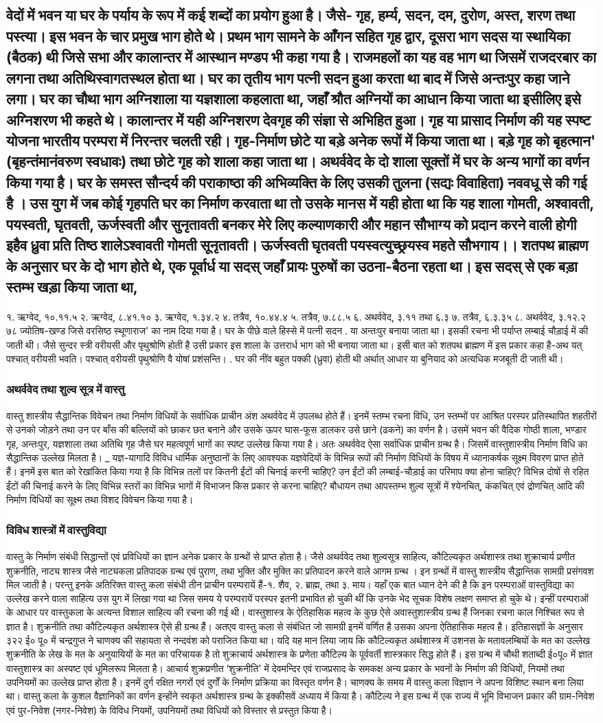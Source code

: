 वेदों में भवन या घर के पर्याय के रूप में कई शब्दों का प्रयोग हुआ है। जैसे- गृह, हर्म्य, सदन, दम, दुरोण, अस्त, शरण तथा पस्त्या। इस भवन के चार प्रमुख भाग होते थे। प्रथम भाग सामने के आँगन सहित गृह द्वार, दूसरा भाग सदस या स्थायिका (बैठक) थी जिसे सभा और कालान्तर में आस्थान मण्डप भी कहा गया है। राजमहलों का यह वह भाग था जिसमें राजदरबार का लगना तथा अतिथिस्वागतस्थल होता था। घर का तृतीय भाग पत्नी सदन हुआ करता था बाद में जिसे अन्तःपुर कहा जाने लगा। घर का चौथा भाग अग्निशाला या यज्ञशाला कहलाता था, जहाँ श्रौत अग्नियों का आधान किया जाता था इसीलिए इसे अग्निशरण भी कहते थे। कालान्तर में यही अग्निशरण देवगृह की संज्ञा से अभिहित हुआ। गृह या प्रासाद निर्माण की यह स्पष्ट योजना भारतीय परम्परा में निरन्तर चलती रही। गृह-निर्माण छोटे या बड़े अनेक रूपों में किया जाता था। बड़े गृह को बृहत्मान' (बृहन्तंमानंवरुण स्वधावः) तथा छोटे गृह को शाला कहा जाता था। अथर्ववेद के दो शाला सूक्तों में घर के अन्य भागों का वर्णन किया गया है। घर के समस्त सौन्दर्य की पराकाष्ठा की अभिव्यक्ति के लिए उसकी तुलना (सद्यः विवाहिता) नववधू से की गई है । उस युग में जब कोई गृहपति घर का निर्माण करवाता था तो उसके मानस में यही होता था कि यह शाला गोमती, अश्वावती, पयस्वती, घृतवती, ऊर्जस्वती और सुनृतावती बनकर मेरे लिए कल्याणकारी और महान सौभाग्य को प्रदान करने वाली होगी
इहैव ध्रुवा प्रति तिष्ठ शालेऽश्वावती गोमती सूनृतावती।
ऊर्जस्वती घृतवती पयस्वत्युच्छ्रयस्व महते सौभगाय।।
शतपथ ब्राह्मण के अनुसार घर के दो भाग होते थे, एक पूर्वार्ध या सदस् जहाँ प्रायः पुरुषों का उठना-बैठना रहता था। इस सदस् से एक बड़ा स्तम्भ खड़ा किया जाता था,
-
१. ऋग्वेद, १०.११.५ २. ऋग्वेद, ८.४१.१० ३. ऋग्वेद, १.३४.२ ४. तत्रैव, १०.४४.४ ५. तत्रैव, ७.८८.५ ६. अथर्ववेद, ३.११ तथा ६.३ ७. तत्रैव, ६.३.३५ ८. अथर्ववेद, ३.१२.२
७८
ज्योतिष-खण्ड जिसे वरसिष्ठ स्थूणाराज' का नाम दिया गया है। घर के पीछे वाले हिस्से में पत्नी सदन . या अन्तःपुर बनाया जाता था। इसकी रचना भी पर्याप्त लम्बाई चौड़ाई में की जाती थी। जैसे सुन्दर स्त्री वरीयसी और पृथुश्रोणि होती है उसी प्रकार इस शाला के उत्तरार्ध भाग को भी बनाया जाता था। इसी बात को शतपथ ब्राह्मण में इस प्रकार कहा है-अथ यत् पश्चात् वरीयसी भवति। पश्चात् वरीयसी पृथुश्रोणि वै योषां प्रशंसन्ति। . घर की नींव बहुत पक्की (ध्रुवा) होती थी अर्थात् आधार या बुनियाद को अत्यधिक मजबूती दी जाती थी।
### अथर्ववेद तथा शुल्व सूत्र में वास्तु
वास्तु शास्त्रीय सैद्धान्तिक विवेचन तथा निर्माण विधियों के सर्वाधिक प्राचीन अंश अथर्ववेद में उपलब्ध होते हैं। इनमें स्तम्भ रचना विधि, उन स्तम्भों पर आश्रित परस्पर प्रतिस्थापित शहतीरों से उनको जोड़ने तथा उन पर बाँस की बल्लियों को छाकर छत बनाने
और उसके ऊपर घास-फूस डालकर उसे छाने (ढकने) का वर्णन है। उसमें भवन की वैदिक गोष्ठी शाला, भण्डार गृह, अन्तःपुर, यज्ञशाला तथा अतिथि गृह जैसे घर महत्वपूर्ण भागों का स्पष्ट उल्लेख किया गया है। अतः अथर्ववेद ऐसा सर्वाधिक प्राचीन ग्रन्थ है। जिसमें वास्तुशास्त्रीय निर्माण विधि का सैद्धान्तिक उल्लेख मिलता है।
_ यज्ञ-यागादि विविध धार्मिक अनुष्ठानों के लिए आवश्यक यज्ञवेदियों के विभिन्न रूपों की निर्माण विधियों के विषय में ध्यानाकर्षक सूक्ष्म विवरण प्राप्त होते हैं। इनमें इस बात को रेखांकित किया गया है कि विभिन्न तलों पर कितनी ईंटों की चिनाई करनी चाहिए? उन ईंटों की लम्बाई-चौड़ाई का परिमाप क्या होना चाहिए? विभिन्न दोषों से रहित ईंटों की चिनाई करने के लिए विभिन्न स्तरों का विभिन्न भागों में विभाजन किस प्रकार से करना चाहिए? बौधायन तथा आपस्तम्भ शुल्व सूत्रों में श्येनचित्, कंकचित् एवं द्रोणचित् आदि की निर्माण विधियों का सूक्ष्म तथा विशद विवेचन किया गया है।
### विविध शास्त्रों में वास्तुविद्या
वास्तु के निर्माण संबंधी सिद्धान्तों एवं प्रविधियों का ज्ञान अनेक प्रकार के ग्रन्थों से प्राप्त होता है। जैसे अथर्ववेद तथा शुल्वसूत्र साहित्य, कौटिल्यकृत अर्थशास्त्र तथा शुक्राचार्य प्रणीत शुक्रनीति, नाट्य शास्त्र जैसे नाट्यकला प्रतिपादक ग्रन्थ एवं पुराण, तथा भुक्ति और मुक्ति का प्रतिपादन करने वाले आगम ग्रन्थ । इन ग्रन्थों में वास्तु शास्त्रीय सैद्धान्तिक सामग्री प्रसंगवश मिल जाती है। परन्तु इनके अतिरिक्त वास्तु कला संबंधी तीन प्राचीन परम्परायें हैं-१. शैव, २. ब्राह्म, तथा ३. माय। यहाँ एक बात ध्यान देने की है कि इन परम्पराओं
वास्तुविद्या का उल्लेख करने वाला साहित्य उस युग में लिखा गया था जिस समय ये परम्परायें परस्पर इतनी प्रभावित हो चुकी थीं कि उनके भेद सूचक विशेष लक्षण समाप्त हो चुके थे। इन्हीं परम्पराओं के आधार पर वास्तुकला के अत्यन्त विशाल साहित्य की रचना की गई थी।
वास्तुशास्त्र के ऐतिहासिक महत्व के कुछ ऐसे अवास्तुशास्त्रीय ग्रन्थ हैं जिनका रचना काल निश्चित रूप से ज्ञात है। शुक्रनीति तथा कौटिल्यकृत अर्थशास्त्र ऐसे ही ग्रन्थ हैं। अतएव वास्तु कला से संबंधित जो सामग्री इनमें वर्णित है उसका अपना ऐतिहासिक महत्व है। इतिहासज्ञों के अनुसार ३२२ ई० पू० में चन्द्रगुप्त ने चाणक्य की सहायता से नन्दवंश को पराजित किया था। यदि यह मान लिया जाय कि कौटिल्यकृत अर्थशास्त्र में उशनस के मतावलम्बियों के मत का उल्लेख शुक्रनीति के लेख के मत के अनुयायियों के मत का परिचायक है तो शुक्राचार्य अर्थशास्त्र के प्रणेता कौटिल्य के पूर्ववर्ती शास्त्रकार सिद्ध होते हैं। इस ग्रन्थ में चौथी शताब्दी ई०पू० में ज्ञात वास्तुशास्त्र का अस्पष्ट एवं धूमिलरूप मिलता है।
आचार्य शुक्रप्रणीत ‘शुक्रनीति' में देवमन्दिर एवं राजप्रसाद के समकक्ष अन्य प्रकार के भवनों के निर्माण की विधियों, नियमों तथा उपनियमों का उल्लेख प्राप्त होता है। इनमें दुर्ग रक्षित नगरों एवं दुर्गों के निर्माण प्रक्रिया का विस्तृत वर्णन है। चाणक्य के समय में वास्तु कला विज्ञान ने अपना विशिष्ट स्थान बना लिया था। वास्तु कला के कुशल वैज्ञानिकों का वर्णन इन्होंने स्वकृत अर्थशास्त्र ग्रन्थ के इक्कीसवें अध्याय में किया है। कौटिल्य ने इस ग्रन्थ में एक राज्य में भूमि विभाजन प्रकार की ग्राम-निवेश एवं पुर-निवेश (नगर-निवेश) के विविध नियमों, उपनियमों तथा विधियों को विस्तार से प्रस्तुत किया है।
